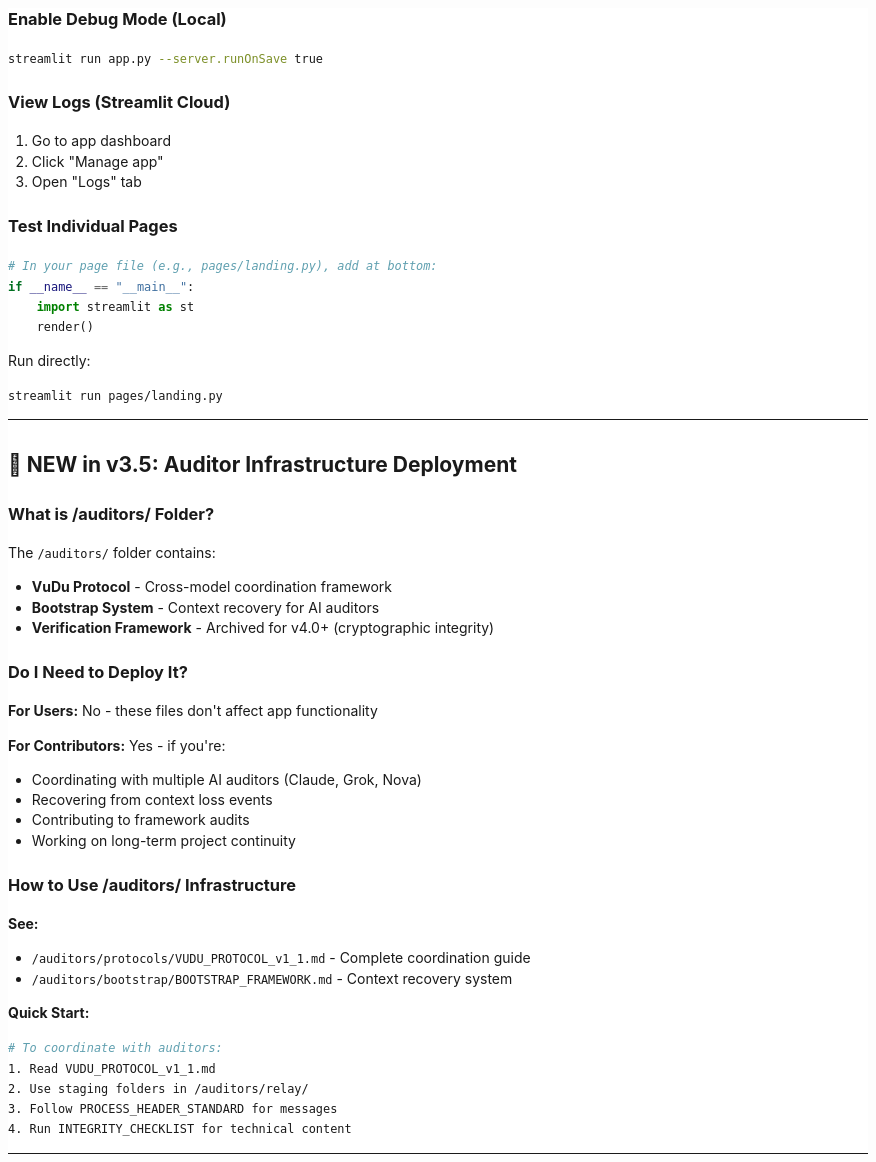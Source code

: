 ### Enable Debug Mode (Local)
```bash
streamlit run app.py --server.runOnSave true
```

### View Logs (Streamlit Cloud)
1. Go to app dashboard
2. Click "Manage app"
3. Open "Logs" tab

### Test Individual Pages
```python
# In your page file (e.g., pages/landing.py), add at bottom:
if __name__ == "__main__":
    import streamlit as st
    render()
```

Run directly:
```bash
streamlit run pages/landing.py
```

---


## 🔄 NEW in v3.5: Auditor Infrastructure Deployment

### What is /auditors/ Folder?

The `/auditors/` folder contains:
- **VuDu Protocol** - Cross-model coordination framework
- **Bootstrap System** - Context recovery for AI auditors
- **Verification Framework** - Archived for v4.0+ (cryptographic integrity)

### Do I Need to Deploy It?

**For Users:** No - these files don't affect app functionality

**For Contributors:** Yes - if you're:
- Coordinating with multiple AI auditors (Claude, Grok, Nova)
- Recovering from context loss events
- Contributing to framework audits
- Working on long-term project continuity

### How to Use /auditors/ Infrastructure

**See:**
- `/auditors/protocols/VUDU_PROTOCOL_v1_1.md` - Complete coordination guide
- `/auditors/bootstrap/BOOTSTRAP_FRAMEWORK.md` - Context recovery system

**Quick Start:**
```bash
# To coordinate with auditors:
1. Read VUDU_PROTOCOL_v1_1.md
2. Use staging folders in /auditors/relay/
3. Follow PROCESS_HEADER_STANDARD for messages
4. Run INTEGRITY_CHECKLIST for technical content
```

---